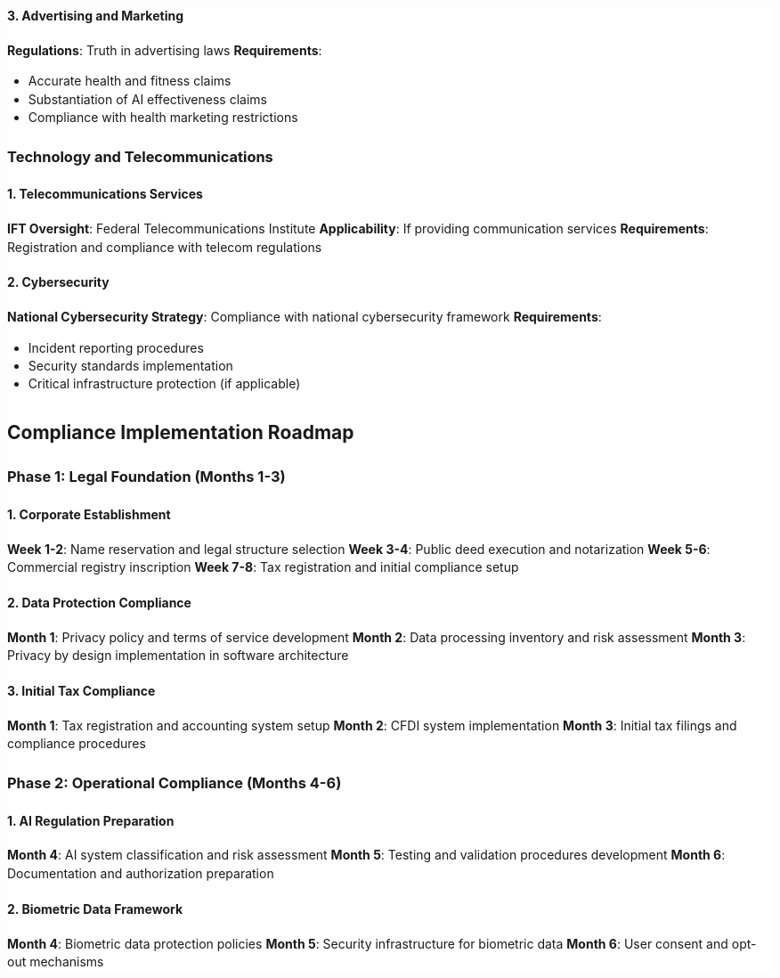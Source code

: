 #### 3. Advertising and Marketing
**Regulations**: Truth in advertising laws
**Requirements**:
- Accurate health and fitness claims
- Substantiation of AI effectiveness claims
- Compliance with health marketing restrictions

### Technology and Telecommunications

#### 1. Telecommunications Services
**IFT Oversight**: Federal Telecommunications Institute
**Applicability**: If providing communication services
**Requirements**: Registration and compliance with telecom regulations

#### 2. Cybersecurity
**National Cybersecurity Strategy**: Compliance with national cybersecurity framework
**Requirements**:
- Incident reporting procedures
- Security standards implementation
- Critical infrastructure protection (if applicable)

## Compliance Implementation Roadmap

### Phase 1: Legal Foundation (Months 1-3)

#### 1. Corporate Establishment
**Week 1-2**: Name reservation and legal structure selection
**Week 3-4**: Public deed execution and notarization
**Week 5-6**: Commercial registry inscription
**Week 7-8**: Tax registration and initial compliance setup

#### 2. Data Protection Compliance
**Month 1**: Privacy policy and terms of service development
**Month 2**: Data processing inventory and risk assessment
**Month 3**: Privacy by design implementation in software architecture

#### 3. Initial Tax Compliance
**Month 1**: Tax registration and accounting system setup
**Month 2**: CFDI system implementation
**Month 3**: Initial tax filings and compliance procedures

### Phase 2: Operational Compliance (Months 4-6)

#### 1. AI Regulation Preparation
**Month 4**: AI system classification and risk assessment
**Month 5**: Testing and validation procedures development
**Month 6**: Documentation and authorization preparation

#### 2. Biometric Data Framework
**Month 4**: Biometric data protection policies
**Month 5**: Security infrastructure for biometric data
**Month 6**: User consent and opt-out mechanisms
